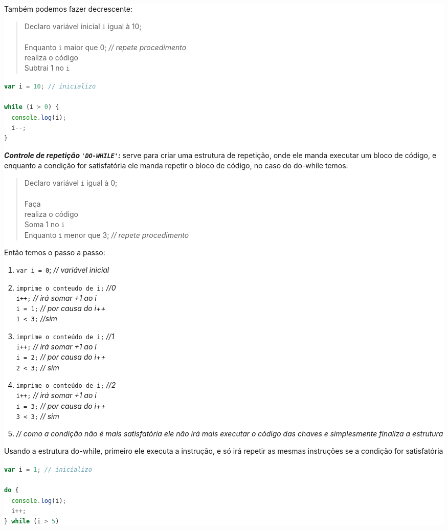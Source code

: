 Também podemos fazer decrescente:

> Declaro variável inicial `i` igual à 10; \
\
Enquanto `i` maior que 0; *// repete procedimento* \
realiza o código \
Subtrai 1 no `i`

~~~javascript
var i = 10; // inicializo

while (i > 0) {
  console.log(i);
  i--;
}
~~~

***Controle de repetição `'DO-WHILE'`:*** serve para criar uma estrutura de repetição, onde ele manda executar um bloco de código, e enquanto a condição for satisfatória ele manda repetir o bloco de código, no caso do do-while temos:


> Declaro variável `i` igual à 0; \
\
Faça \
realiza o código \
Soma 1 no `i` \
Enquanto `i` menor que 3; *// repete procedimento*

Então temos o passo a passo:

1. `var i = 0`; *// variável inicial*

2. `imprime o conteudo de i;` *//0* \
   `i++;` *// irá somar +1 ao i* \
   `i = 1;` *// por causa do i++* \
   `1 < 3;` *//sim* 
    
3. `imprime o conteúdo de i;` *//1* \
   `i++;` *// irá somar +1 ao i* \
   `i = 2;` *// por causa do i++* \
   `2 < 3;` *// sim*

4. `imprime o conteúdo de i;` *//2* \
   `i++;` *// irá somar +1 ao i* \
   `i = 3;` *// por causa do i++* \
   `3 < 3;` *// sim*
   
5. *// como a condição não é mais satisfatória ele não irá mais executar o código das chaves e simplesmente finaliza a estrutura*

Usando a estrutura do-while, primeiro ele executa a instrução, e só irá repetir as mesmas instruções se a condição for satisfatória

~~~javascript
var i = 1; // inicializo

do {
  console.log(i);
  i++;
} while (i > 5)
~~~
